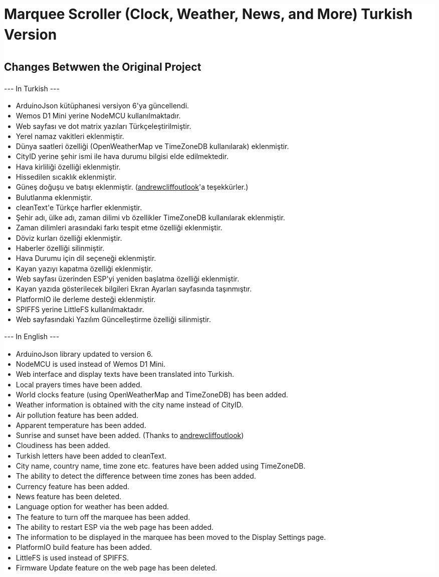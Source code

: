 # Marquee Scroller (Clock, Weather, News, and More) Turkish Version

## Changes Betwwen the Original Project
--- In Turkish ---
* ArduinoJson kütüphanesi versiyon 6'ya güncellendi.
* Wemos D1 Mini yerine NodeMCU kullanılmaktadır. 
* Web sayfası ve dot matrix yazıları Türkçeleştirilmiştir.
* Yerel namaz vakitleri eklenmiştir.
* Dünya saatleri özelliği (OpenWeatherMap ve TimeZoneDB kullanılarak) eklenmiştir.
* CityID yerine şehir ismi ile hava durumu bilgisi elde edilmektedir.
* Hava kirliliği özelliği eklenmiştir.
* Hissedilen sıcaklık eklenmiştir.
* Güneş doğuşu ve batışı eklenmiştir. (<a href="https://github.com/andrewcliffoutlook/marquee-scroller">andrewcliffoutlook</a>'a teşekkürler.)
* Bulutlanma eklenmiştir. 
* cleanText'e Türkçe harfler eklenmiştir.
* Şehir adı, ülke adı, zaman dilimi vb özellikler TimeZoneDB kullanılarak eklenmiştir.
* Zaman dilimleri arasındaki farkı tespit etme özelliği eklenmiştir.
* Döviz kurları özelliği eklenmiştir.
* Haberler özelliği silinmiştir.
* Hava Durumu için dil seçeneği eklenmiştir.
* Kayan yazıyı kapatma özelliği eklenmiştir.
* Web sayfası üzerinden ESP'yi yeniden başlatma özelliği eklenmiştir.
* Kayan yazıda gösterilecek bilgileri Ekran Ayarları sayfasında taşınmıştır.
* PlatformIO ile derleme desteği eklenmiştir.
* SPIFFS yerine LittleFS kullanılmaktadır.
* Web sayfasındaki Yazılım Güncelleştirme özelliği silinmiştir.

--- In English ---
* ArduinoJson library updated to version 6.
* NodeMCU is used instead of Wemos D1 Mini.
* Web interface and display texts have been translated into Turkish.
* Local prayers times have been added.
* World clocks feature (using OpenWeatherMap and TimeZoneDB) has been added.
* Weather information is obtained with the city name instead of CityID.
* Air pollution feature has been added.
* Apparent temperature has been added.
* Sunrise and sunset have been added. (Thanks to <a href="https://github.com/andrewcliffoutlook/marquee-scroller">andrewcliffoutlook</a>)
* Cloudiness has been added.
* Turkish letters have been added to cleanText.
* City name, country name, time zone etc. features have been added using TimeZoneDB.
* The ability to detect the difference between time zones has been added.
* Currency feature has been added.
* News feature has been deleted.
* Language option for weather has been added.
* The feature to turn off the marquee has been added.
* The ability to restart ESP via the web page has been added.
* The information to be displayed in the marquee has been moved to the Display Settings page.
* PlatformIO build feature has been added.
* LittleFS is used instead of SPIFFS.
* Firmware Update feature on the web page has been deleted.
